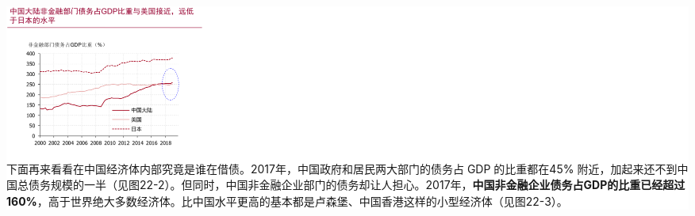 <img src="myimages\image-20200524102902754.png" alt="image-20200524102902754" style="zoom:25%;" />

下面再来看看在中国经济体内部究竟是谁在借债。2017年，中国政府和居民两大部门的债务占 GDP 的比重都在45% 附近，加起来还不到中国总债务规模的一半（见图22-2）。但同时，中国非金融企业部门的债务却让人担心。2017年，**中国非金融企业债务占GDP的比重已经超过 160%**，高于世界绝大多数经济体。比中国水平更高的基本都是卢森堡、中国香港这样的小型经济体（见图22-3）。
